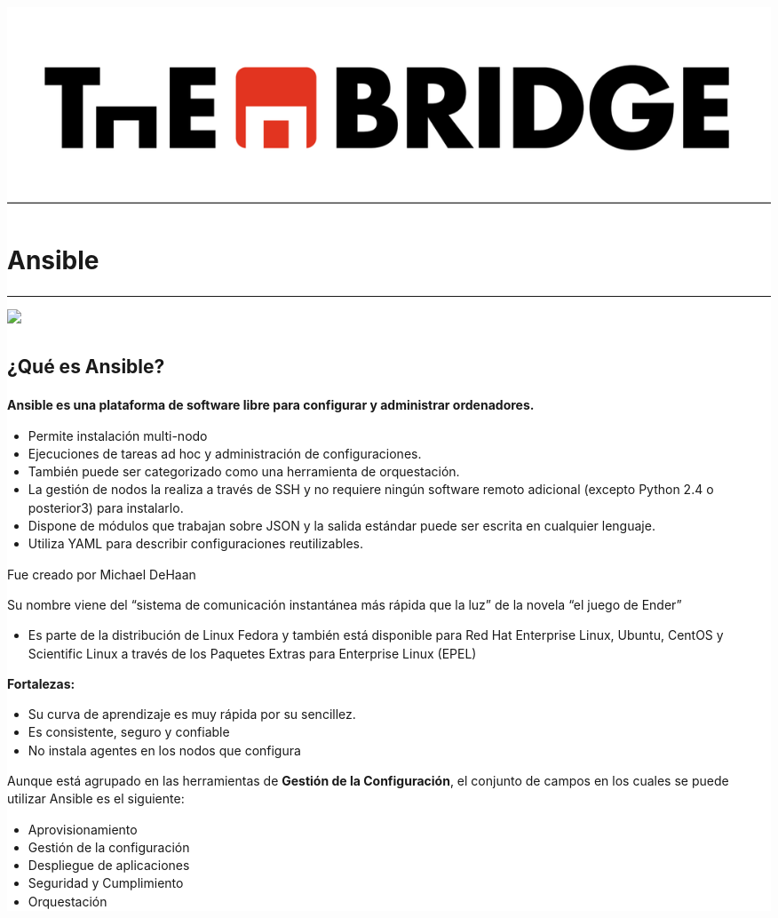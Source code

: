 ![](../../../img/TheBridge_logo.png)

# Ansible
***

![](img/Ansible_logo.png)

## ¿Qué es Ansible?

**Ansible es una plataforma de software libre para configurar y administrar ordenadores.** 

  - Permite instalación multi-nodo
  - Ejecuciones de tareas ad hoc y administración de configuraciones. 
  - También puede ser categorizado como una herramienta de orquestación. 
  - La gestión de nodos la realiza a través de SSH y no requiere ningún software remoto adicional (excepto Python 2.4 o posterior3) para instalarlo. 
  - Dispone de módulos que trabajan sobre JSON y la salida estándar puede ser escrita en cualquier lenguaje.
  - Utiliza YAML para describir configuraciones reutilizables.

Fue creado por Michael DeHaan

Su nombre viene del “sistema de comunicación instantánea más rápida que la luz” de la novela “el juego de Ender”

- Es parte de la distribución de Linux Fedora y también está disponible para Red Hat Enterprise Linux, Ubuntu, CentOS y Scientific Linux a través de los Paquetes Extras para Enterprise Linux (EPEL)

**Fortalezas:**

- Su curva de aprendizaje es muy rápida por su sencillez.  
- Es consistente, seguro y confiable
- No instala agentes en los nodos que configura

Aunque está agrupado en las herramientas de **Gestión de la Configuración**, el conjunto de campos en los cuales se puede utilizar Ansible es el siguiente:

  - Aprovisionamiento
  - Gestión de la configuración
  - Despliegue de aplicaciones
  - Seguridad y Cumplimiento
  - Orquestación
